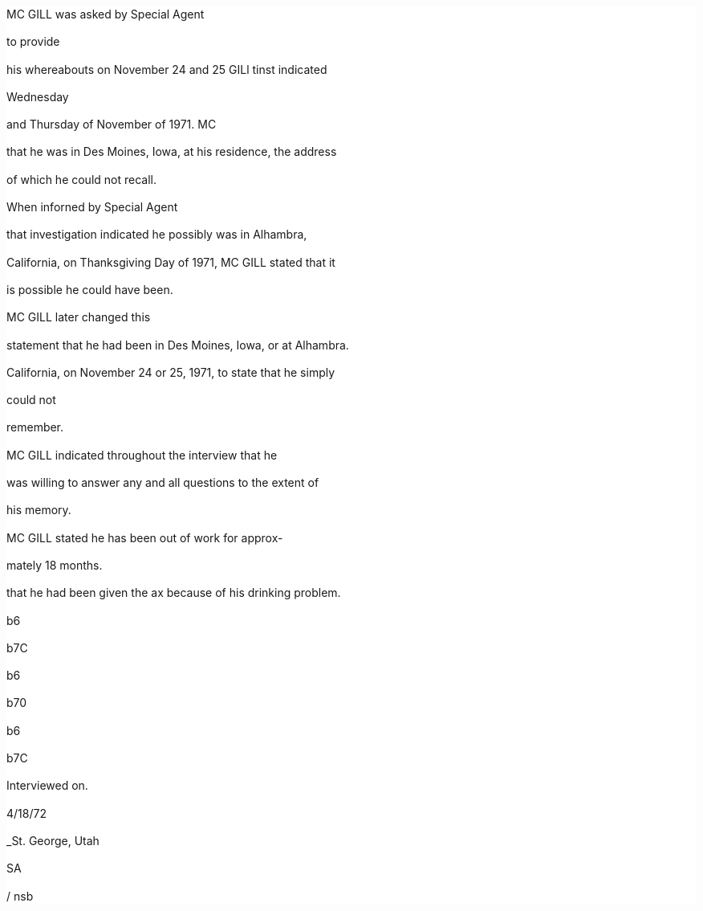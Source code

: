 MC GILL was asked by Special Agent

to provide

his whereabouts on November 24 and 25 GILl tinst indicated

Wednesday

and Thursday of November of 1971. MC

that he was in Des Moines, Iowa, at his residence, the address

of which he could not recall.

When inforned by Special Agent

that investigation indicated he possibly was in Alhambra,

California, on Thanksgiving Day of 1971, MC GILL stated that it

is possible he could have been.

MC GILL later changed this

statement that he had been in Des Moines, Iowa, or at Alhambra.

California, on November 24 or 25, 1971, to state that he simply

could not

remember.

MC GILL indicated throughout the interview that he

was willing to answer any and all questions to the extent of

his memory.

MC GILL stated he has been out of work for approx-

mately 18 months.

that he had been given the ax because of his drinking problem.

b6

b7C

b6

b70

b6

b7C

Interviewed on.

4/18/72

_St. George, Utah

SA

/ nsb

